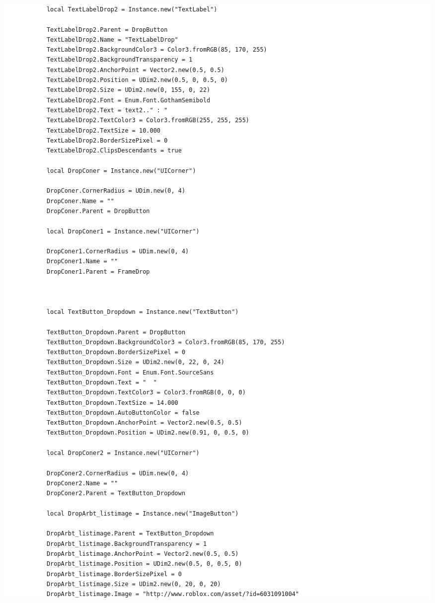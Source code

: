 				local TextLabelDrop2 = Instance.new("TextLabel") 

				TextLabelDrop2.Parent = DropButton
				TextLabelDrop2.Name = "TextLabelDrop"
				TextLabelDrop2.BackgroundColor3 = Color3.fromRGB(85, 170, 255)
				TextLabelDrop2.BackgroundTransparency = 1
				TextLabelDrop2.AnchorPoint = Vector2.new(0.5, 0.5)
				TextLabelDrop2.Position = UDim2.new(0.5, 0, 0.5, 0)
				TextLabelDrop2.Size = UDim2.new(0, 155, 0, 22)
				TextLabelDrop2.Font = Enum.Font.GothamSemibold
				TextLabelDrop2.Text = text2.." : "
				TextLabelDrop2.TextColor3 = Color3.fromRGB(255, 255, 255)
				TextLabelDrop2.TextSize = 10.000
				TextLabelDrop2.BorderSizePixel = 0
				TextLabelDrop2.ClipsDescendants = true 

				local DropConer = Instance.new("UICorner")

				DropConer.CornerRadius = UDim.new(0, 4)
				DropConer.Name = ""
				DropConer.Parent = DropButton

				local DropConer1 = Instance.new("UICorner")

				DropConer1.CornerRadius = UDim.new(0, 4)
				DropConer1.Name = ""
				DropConer1.Parent = FrameDrop



				local TextButton_Dropdown = Instance.new("TextButton")

				TextButton_Dropdown.Parent = DropButton
				TextButton_Dropdown.BackgroundColor3 = Color3.fromRGB(85, 170, 255)
				TextButton_Dropdown.BorderSizePixel = 0
				TextButton_Dropdown.Size = UDim2.new(0, 22, 0, 24)
				TextButton_Dropdown.Font = Enum.Font.SourceSans
				TextButton_Dropdown.Text = "  "
				TextButton_Dropdown.TextColor3 = Color3.fromRGB(0, 0, 0)
				TextButton_Dropdown.TextSize = 14.000
				TextButton_Dropdown.AutoButtonColor = false 
				TextButton_Dropdown.AnchorPoint = Vector2.new(0.5, 0.5)
				TextButton_Dropdown.Position = UDim2.new(0.91, 0, 0.5, 0)

				local DropConer2 = Instance.new("UICorner")

				DropConer2.CornerRadius = UDim.new(0, 4)
				DropConer2.Name = ""
				DropConer2.Parent = TextButton_Dropdown

				local DropArbt_listimage = Instance.new("ImageButton")

				DropArbt_listimage.Parent = TextButton_Dropdown
				DropArbt_listimage.BackgroundTransparency = 1
				DropArbt_listimage.AnchorPoint = Vector2.new(0.5, 0.5)
				DropArbt_listimage.Position = UDim2.new(0.5, 0, 0.5, 0)
				DropArbt_listimage.BorderSizePixel = 0
				DropArbt_listimage.Size = UDim2.new(0, 20, 0, 20)
				DropArbt_listimage.Image = "http://www.roblox.com/asset/?id=6031091004"
